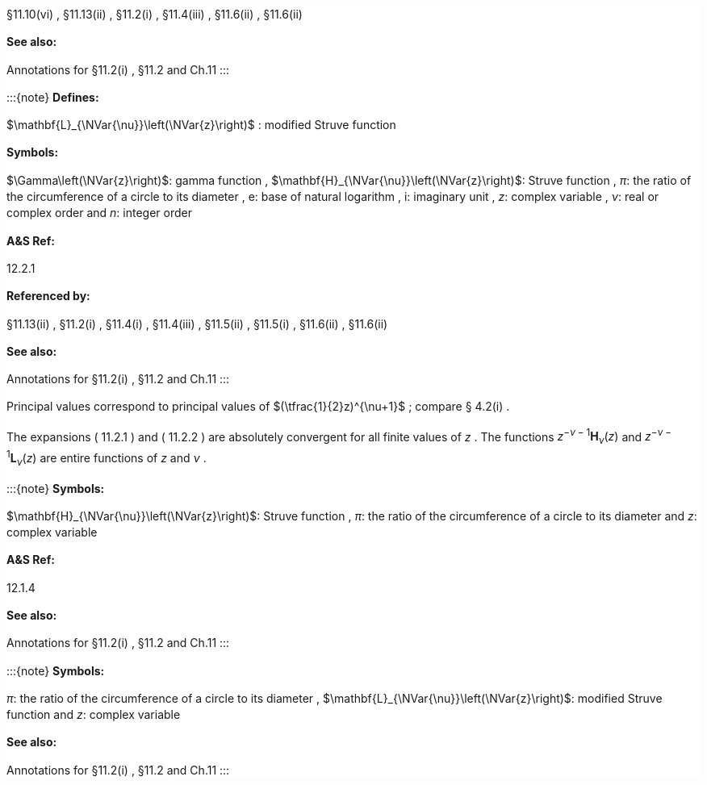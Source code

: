§11.10(vi) , §11.13(ii) , §11.2(i) , §11.4(iii) , §11.6(ii) , §11.6(ii)

**See also:**

Annotations for §11.2(i) , §11.2 and Ch.11
:::

:::{note}
**Defines:**

$\mathbf{L}_{\NVar{\nu}}\left(\NVar{z}\right)$ : modified Struve function

**Symbols:**

$\Gamma\left(\NVar{z}\right)$: gamma function , $\mathbf{H}_{\NVar{\nu}}\left(\NVar{z}\right)$: Struve function , $\pi$: the ratio of the circumference of a circle to its diameter , $\mathrm{e}$: base of natural logarithm , $\mathrm{i}$: imaginary unit , $z$: complex variable , $\nu$: real or complex order and $n$: integer order

**A&S Ref:**

12.2.1

**Referenced by:**

§11.13(ii) , §11.2(i) , §11.4(i) , §11.4(iii) , §11.5(ii) , §11.5(i) , §11.6(ii) , §11.6(ii)

**See also:**

Annotations for §11.2(i) , §11.2 and Ch.11
:::

Principal values correspond to principal values of $(\tfrac{1}{2}z)^{\nu+1}$ ; compare § 4.2(i) .

The expansions ( 11.2.1 ) and ( 11.2.2 ) are absolutely convergent for all finite values of $z$ . The functions $z^{-\nu-1}\mathbf{H}_{\nu}\left(z\right)$ and $z^{-\nu-1}\mathbf{L}_{\nu}\left(z\right)$ are entire functions of $z$ and $\nu$ .

:::{note}
**Symbols:**

$\mathbf{H}_{\NVar{\nu}}\left(\NVar{z}\right)$: Struve function , $\pi$: the ratio of the circumference of a circle to its diameter and $z$: complex variable

**A&S Ref:**

12.1.4

**See also:**

Annotations for §11.2(i) , §11.2 and Ch.11
:::

:::{note}
**Symbols:**

$\pi$: the ratio of the circumference of a circle to its diameter , $\mathbf{L}_{\NVar{\nu}}\left(\NVar{z}\right)$: modified Struve function and $z$: complex variable

**See also:**

Annotations for §11.2(i) , §11.2 and Ch.11
:::
